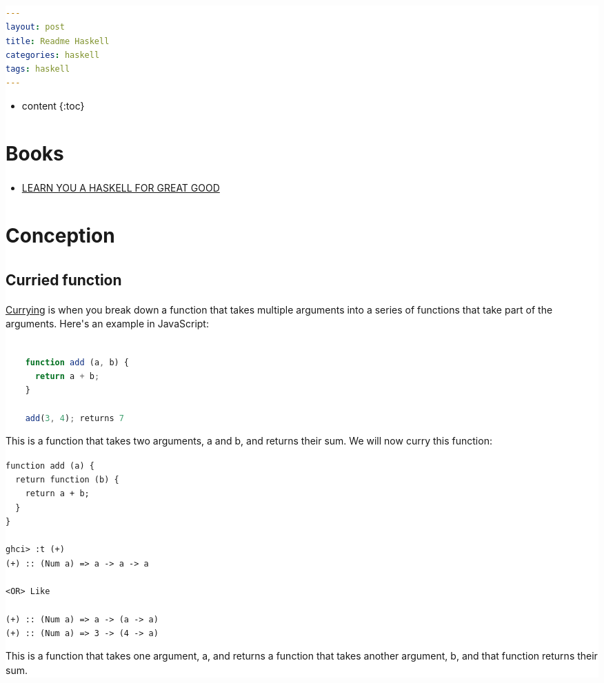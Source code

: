 ```yaml
---
layout: post
title: Readme Haskell
categories: haskell
tags: haskell
---
```


* content
{:toc}


# Books

* [LEARN YOU A HASKELL FOR GREAT GOOD][5]

# Conception

## Curried function

[Currying][1] is when you break down a function that takes multiple arguments into a series of functions that take part of the arguments.
Here's an example in JavaScript:

``` javascript

    function add (a, b) {
      return a + b;
    }

    add(3, 4); returns 7
```
This is a function that takes two arguments, a and b, and returns their sum. We will now curry this function:

    function add (a) {
      return function (b) {
        return a + b;
      }
    }

    ghci> :t (+)
    (+) :: (Num a) => a -> a -> a

    <OR> Like

    (+) :: (Num a) => a -> (a -> a)
    (+) :: (Num a) => 3 -> (4 -> a)

This is a function that takes one argument, a, and returns a function that takes another argument, b, and that function returns their sum.


  [1]: http://stackoverflow.com/questions/36314/what-is-currying
  [2]: http://stackoverflow.com/questions/1757740/how-foldr-works
  [3]: http://www.haskell.org/haskellwiki/Fold
  [4]: http://stackoverflow.com/questions/3950508/haskell-foldr-and-foldl-further-explanation-and-example
  [5]: https://learnyoua.haskell.sg/content/zh-cn/index.html